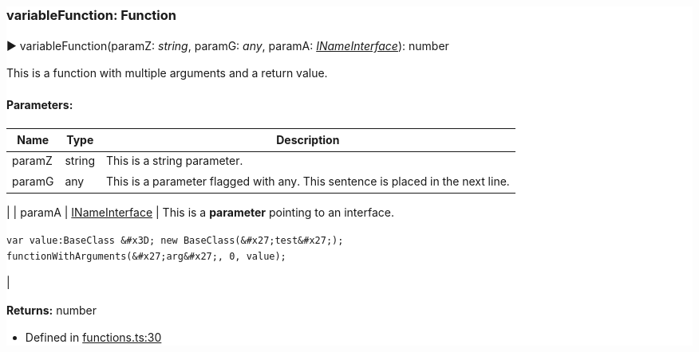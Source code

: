 








<a id="variablefunction"></a>
###  variableFunction: Function

► variableFunction(paramZ: *string*, paramG: *any*, paramA: *[INameInterface](../interfaces/_classes_.inameinterface.md)*): number


<p>This is a function with multiple arguments and a return value.</p>







#### Parameters:
| Name  | Type                | Description  |
| ------ | ------------------- | ------------ |
| paramZ  | string | This is a string parameter. |
| paramG  | any | This is a parameter flagged with any.    This sentence is placed in the next line.
 |
| paramA  | [INameInterface](../interfaces/_classes_.inameinterface.md) | This is a **parameter** pointing to an interface.

~~~
var value:BaseClass &#x3D; new BaseClass(&#x27;test&#x27;);
functionWithArguments(&#x27;arg&#x27;, 0, value);
~~~

 |



**Returns:** number







* Defined in [functions.ts:30](https://github.com/tgreyuk/typedoc-plugin-markdown/blob/04105dc/samples/src/typedoc/functions.ts#L30)












